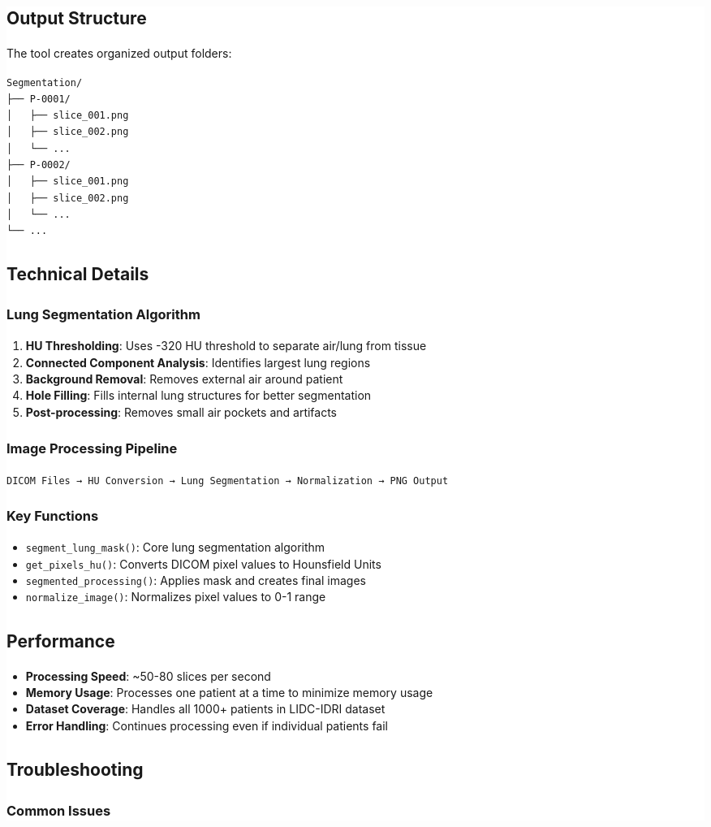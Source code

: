 ## Output Structure

The tool creates organized output folders:

```
Segmentation/
├── P-0001/
│   ├── slice_001.png
│   ├── slice_002.png
│   └── ...
├── P-0002/
│   ├── slice_001.png
│   ├── slice_002.png
│   └── ...
└── ...
```

## Technical Details

### Lung Segmentation Algorithm

1. **HU Thresholding**: Uses -320 HU threshold to separate air/lung from tissue
2. **Connected Component Analysis**: Identifies largest lung regions
3. **Background Removal**: Removes external air around patient
4. **Hole Filling**: Fills internal lung structures for better segmentation
5. **Post-processing**: Removes small air pockets and artifacts

### Image Processing Pipeline

```
DICOM Files → HU Conversion → Lung Segmentation → Normalization → PNG Output
```

### Key Functions

- `segment_lung_mask()`: Core lung segmentation algorithm
- `get_pixels_hu()`: Converts DICOM pixel values to Hounsfield Units
- `segmented_processing()`: Applies mask and creates final images
- `normalize_image()`: Normalizes pixel values to 0-1 range

## Performance

- **Processing Speed**: ~50-80 slices per second
- **Memory Usage**: Processes one patient at a time to minimize memory usage
- **Dataset Coverage**: Handles all 1000+ patients in LIDC-IDRI dataset
- **Error Handling**: Continues processing even if individual patients fail

## Troubleshooting

### Common Issues
